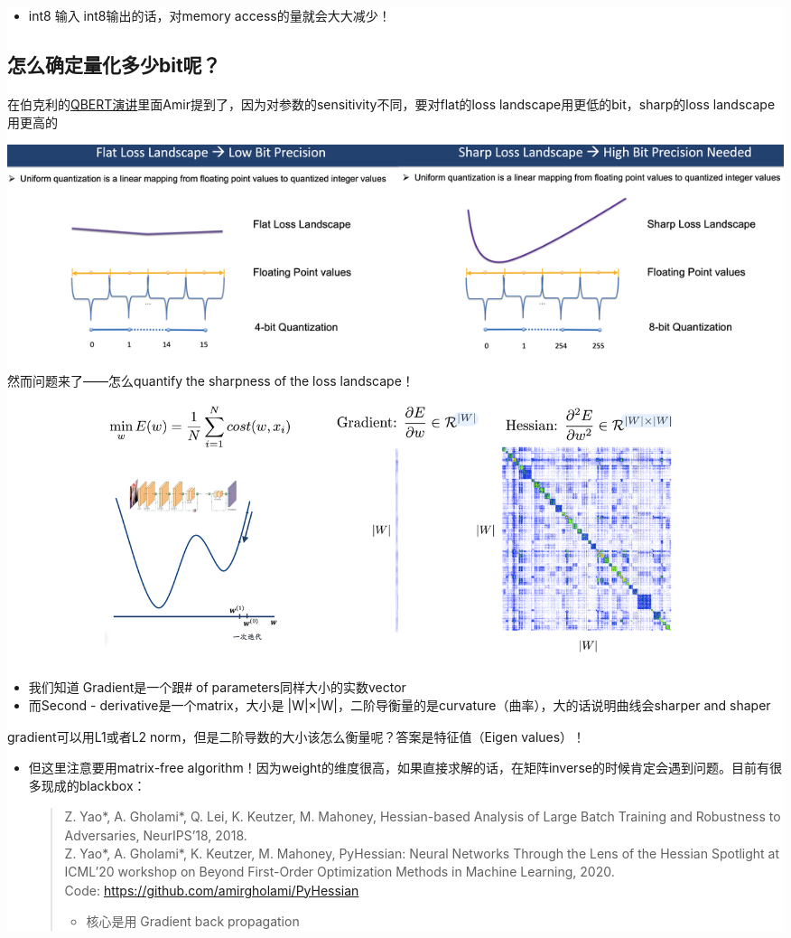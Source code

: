 - int8 输入 int8输出的话，对memory access的量就会大大减少！


## 怎么确定量化多少bit呢？

在伯克利的[QBERT演讲](https://www.youtube.com/watch?v=aX4Tm1s01wY)里面Amir提到了，因为对参数的sensitivity不同，要对flat的loss landscape用更低的bit，sharp的loss landscape用更高的

<center><img src="../../images/DL_Quantize_14.png" width="100%"/></center>

然而问题来了——怎么quantify the sharpness of the loss landscape！

<center><img src="../../images/DL_Quantize_15.png" width="75%"/></center>

- 我们知道 Gradient是一个跟# of parameters同样大小的实数vector
- 而Second - derivative是一个matrix，大小是 |W|×|W|，二阶导衡量的是curvature（曲率），大的话说明曲线会sharper and shaper

gradient可以用L1或者L2 norm，但是二阶导数的大小该怎么衡量呢？答案是特征值（Eigen values）！

- 但这里注意要用matrix-free algorithm！因为weight的维度很高，如果直接求解的话，在矩阵inverse的时候肯定会遇到问题。目前有很多现成的blackbox：

    > Z. Yao*, A. Gholami*, Q. Lei, K. Keutzer, M. Mahoney, Hessian-based Analysis of Large Batch Training and Robustness to Adversaries, NeurIPS’18, 2018. <br> Z. Yao*, A. Gholami*, K. Keutzer, M. Mahoney, PyHessian: Neural Networks Through the Lens of the Hessian Spotlight at ICML’20 workshop on Beyond First-Order Optimization Methods in Machine Learning, 2020. <br>Code: https://github.com/amirgholami/PyHessian
    > - 核心是用 Gradient back propagation
